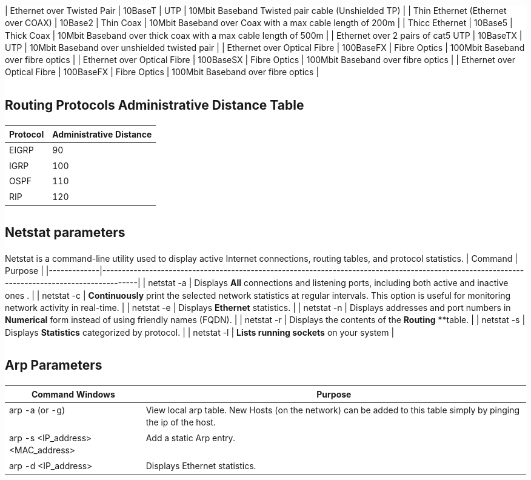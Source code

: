 | Ethernet over Twisted Pair                             | 10BaseT   | UTP                | 10Mbit Baseband Twisted pair cable (Unshielded TP)                               |
| Thin Ethernet (Ethernet over COAX)                     | 10Base2   | Thin Coax          | 10Mbit Baseband over Coax with a max cable length of 200m                        |
| Thicc Ethernet                                         | 10Base5   | Thick Coax         | 10Mbit Baseband over thick coax with a max cable length of 500m                  |
| Ethernet over 2 pairs of cat5 UTP                      | 10BaseTX  | UTP                | 10Mbit Baseband over unshielded twisted pair                                     |
| Ethernet over Optical Fibre                            | 100BaseFX | Fibre Optics       | 100Mbit Baseband over fibre optics                                               |
| Ethernet over Optical Fibre                            | 100BaseSX | Fibre Optics       | 100Mbit Baseband over fibre optics                                               |
| Ethernet over Optical Fibre                            | 100BaseFX | Fibre Optics       | 100Mbit Baseband over fibre optics                                               |


## Routing Protocols Administrative Distance Table
| Protocol | Administrative Distance |
|----------|-------------------------|
| EIGRP    | 90                      |
| IGRP     | 100                     |
| OSPF     | 110                     |
| RIP      | 120                     |


## Netstat parameters
Netstat is a command-line utility used to display active Internet connections, routing tables, and protocol statistics.
| Command     | Purpose                                                                                                                                      |
|-------------|----------------------------------------------------------------------------------------------------------------------------------------------|
| netstat -a  | Displays **All** connections and listening ports, including both active and inactive ones .                                                      |
| netstat -c  | **Continuously** print the selected network statistics at regular intervals. This option is useful for monitoring network activity in real-time. |
| netstat -e  | Displays **Ethernet** statistics.                                                                                                                |
| netstat -n  | Displays addresses and port numbers in **Numerical** form instead of using friendly names (FQDN).                                                       |
| netstat -r  | Displays the contents of the **Routing** **table.                                                                                                  |
| netstat -s  | Displays **Statistics** categorized by protocol.                                                                                                 |
| netstat -l  | **Lists running sockets** on your system                                                                                                     |



## Arp Parameters
| Command Windows                   | Purpose                                                                                                           |
|-----------------------------------|-------------------------------------------------------------------------------------------------------------------|
| arp -a (or -g)                    | View local arp table. New Hosts (on the network) can be added to this table simply by pinging the ip of the host. |
| arp -s <IP_address> <MAC_address> | Add a static Arp entry.                                                                                           |
| arp -d <IP_address>               | Displays Ethernet statistics.                                                                                     |
